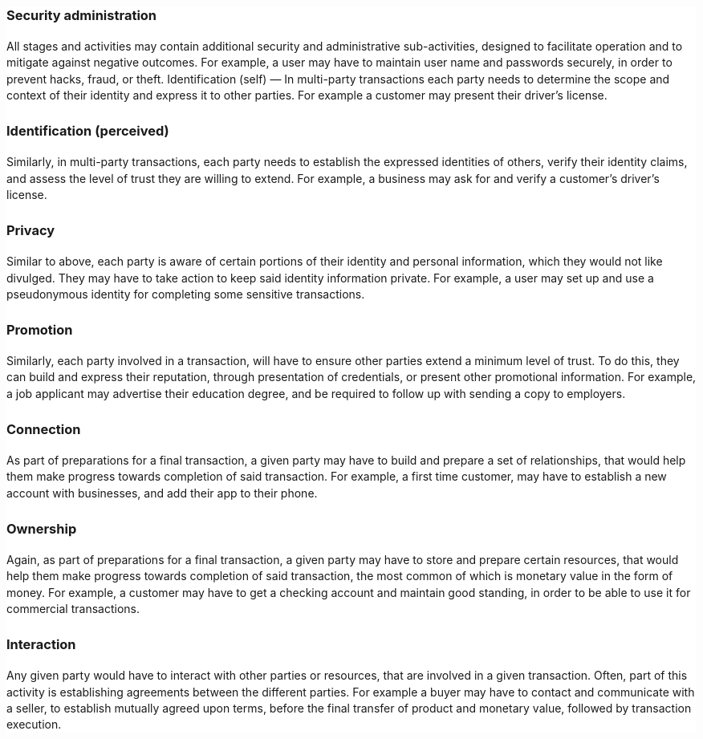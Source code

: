 ### Security administration

All stages and activities may contain additional security and administrative sub-activities, designed to facilitate operation and to mitigate against negative outcomes. For example, a user may have to maintain user name and passwords securely, in order to prevent hacks, fraud, or theft. Identification \(self\) — In multi-party transactions each party needs to determine the scope and context of their identity and express it to other parties. For example a customer may present their driver’s license.

### Identification \(perceived\)

Similarly, in multi-party transactions, each party needs to establish the expressed identities of others, verify their identity claims, and assess the level of trust they are willing to extend. For example, a business may ask for and verify a customer’s driver’s license.

### Privacy

Similar to above, each party is aware of certain portions of their identity and personal information, which they would not like divulged. They may have to take action to keep said identity information private. For example, a user may set up and use a pseudonymous identity for completing some sensitive transactions.

### Promotion

Similarly, each party involved in a transaction, will have to ensure other parties extend a minimum level of trust. To do this, they can build and express their reputation, through presentation of credentials, or present other promotional information. For example, a job applicant may advertise their education degree, and be required to follow up with sending a copy to employers.

### Connection

As part of preparations for a final transaction, a given party may have to build and prepare a set of relationships, that would help them make progress towards completion of said transaction. For example, a first time customer, may have to establish a new account with businesses, and add their app to their phone.

### Ownership

Again, as part of preparations for a final transaction, a given party may have to store and prepare certain resources, that would help them make progress towards completion of said transaction, the most common of which is monetary value in the form of money. For example, a customer may have to get a checking account and maintain good standing, in order to be able to use it for commercial transactions.

### Interaction

Any given party would have to interact with other parties or resources, that are involved in a given transaction. Often, part of this activity is establishing agreements between the different parties. For example a buyer may have to contact and communicate with a seller, to establish mutually agreed upon terms, before the final transfer of product and monetary value, followed by transaction execution.

